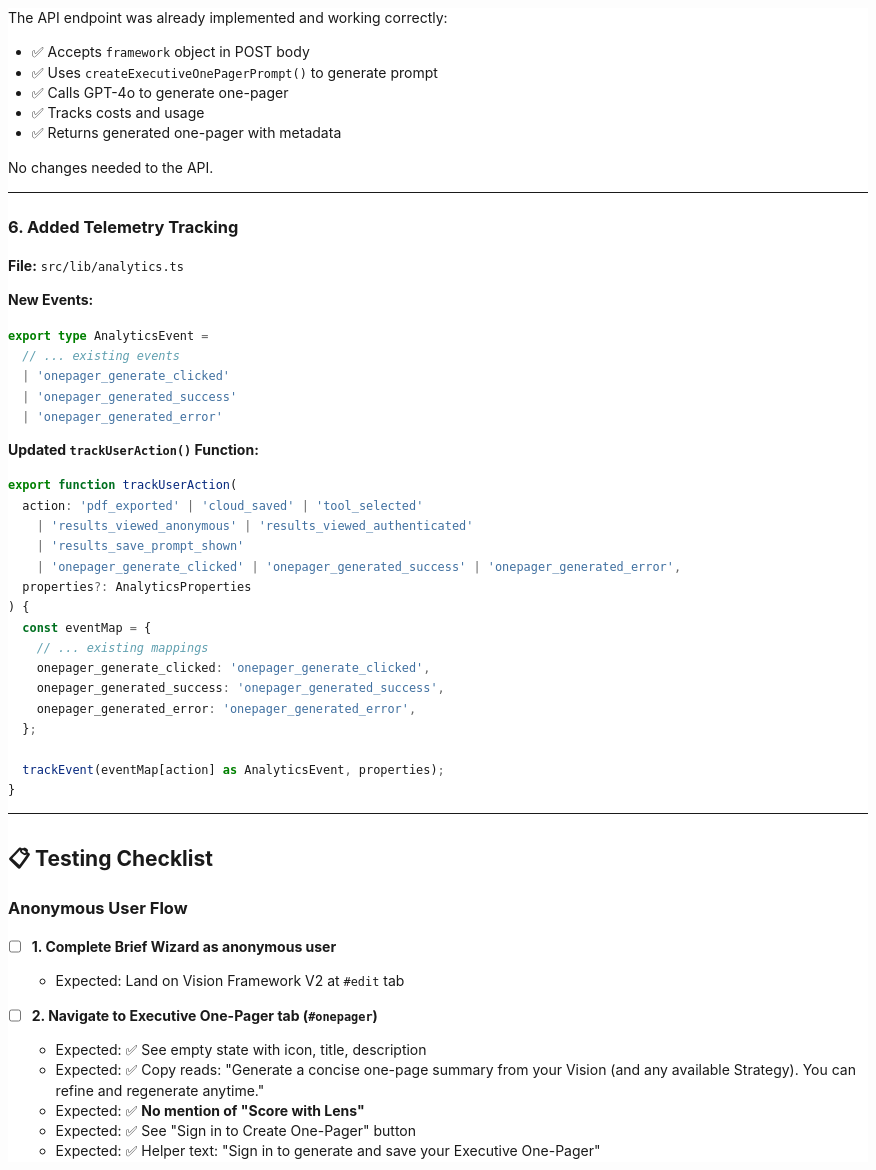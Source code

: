 The API endpoint was already implemented and working correctly:
- ✅ Accepts `framework` object in POST body
- ✅ Uses `createExecutiveOnePagerPrompt()` to generate prompt
- ✅ Calls GPT-4o to generate one-pager
- ✅ Tracks costs and usage
- ✅ Returns generated one-pager with metadata

No changes needed to the API.

---

### 6. **Added Telemetry Tracking**

**File:** `src/lib/analytics.ts`

**New Events:**
```typescript
export type AnalyticsEvent =
  // ... existing events
  | 'onepager_generate_clicked'
  | 'onepager_generated_success'
  | 'onepager_generated_error'
```

**Updated `trackUserAction()` Function:**
```typescript
export function trackUserAction(
  action: 'pdf_exported' | 'cloud_saved' | 'tool_selected' 
    | 'results_viewed_anonymous' | 'results_viewed_authenticated' 
    | 'results_save_prompt_shown' 
    | 'onepager_generate_clicked' | 'onepager_generated_success' | 'onepager_generated_error',
  properties?: AnalyticsProperties
) {
  const eventMap = {
    // ... existing mappings
    onepager_generate_clicked: 'onepager_generate_clicked',
    onepager_generated_success: 'onepager_generated_success',
    onepager_generated_error: 'onepager_generated_error',
  };

  trackEvent(eventMap[action] as AnalyticsEvent, properties);
}
```

---

## 📋 Testing Checklist

### Anonymous User Flow

- [ ] **1. Complete Brief Wizard as anonymous user**
  - Expected: Land on Vision Framework V2 at `#edit` tab

- [ ] **2. Navigate to Executive One-Pager tab (`#onepager`)**
  - Expected: ✅ See empty state with icon, title, description
  - Expected: ✅ Copy reads: "Generate a concise one-page summary from your Vision (and any available Strategy). You can refine and regenerate anytime."
  - Expected: ✅ **No mention of "Score with Lens"**
  - Expected: ✅ See "Sign in to Create One-Pager" button
  - Expected: ✅ Helper text: "Sign in to generate and save your Executive One-Pager"
